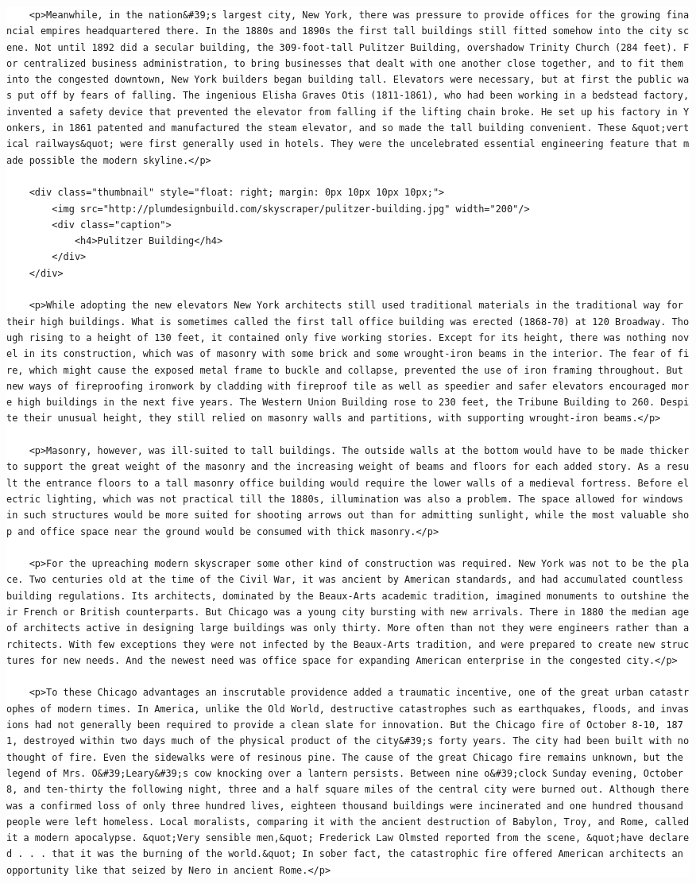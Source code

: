         <p>Meanwhile, in the nation&#39;s largest city, New York, there was pressure to provide offices for the growing financial empires headquartered there. In the 1880s and 1890s the first tall buildings still fitted somehow into the city scene. Not until 1892 did a secular building, the 309-foot-tall Pulitzer Building, overshadow Trinity Church (284 feet). For centralized business administration, to bring businesses that dealt with one another close together, and to fit them into the congested downtown, New York builders began building tall. Elevators were necessary, but at first the public was put off by fears of falling. The ingenious Elisha Graves Otis (1811-1861), who had been working in a bedstead factory, invented a safety device that prevented the elevator from falling if the lifting chain broke. He set up his factory in Yonkers, in 1861 patented and manufactured the steam elevator, and so made the tall building convenient. These &quot;vertical railways&quot; were first generally used in hotels. They were the uncelebrated essential engineering feature that made possible the modern skyline.</p>

        <div class="thumbnail" style="float: right; margin: 0px 10px 10px 10px;">
            <img src="http://plumdesignbuild.com/skyscraper/pulitzer-building.jpg" width="200"/>
            <div class="caption">
                <h4>Pulitzer Building</h4>
            </div>
        </div>

        <p>While adopting the new elevators New York architects still used traditional materials in the traditional way for their high buildings. What is sometimes called the first tall office building was erected (1868-70) at 120 Broadway. Though rising to a height of 130 feet, it contained only five working stories. Except for its height, there was nothing novel in its construction, which was of masonry with some brick and some wrought-iron beams in the interior. The fear of fire, which might cause the exposed metal frame to buckle and collapse, prevented the use of iron framing throughout. But new ways of fireproofing ironwork by cladding with fireproof tile as well as speedier and safer elevators encouraged more high buildings in the next five years. The Western Union Building rose to 230 feet, the Tribune Building to 260. Despite their unusual height, they still relied on masonry walls and partitions, with supporting wrought-iron beams.</p>

        <p>Masonry, however, was ill-suited to tall buildings. The outside walls at the bottom would have to be made thicker to support the great weight of the masonry and the increasing weight of beams and floors for each added story. As a result the entrance floors to a tall masonry office building would require the lower walls of a medieval fortress. Before electric lighting, which was not practical till the 1880s, illumination was also a problem. The space allowed for windows in such structures would be more suited for shooting arrows out than for admitting sunlight, while the most valuable shop and office space near the ground would be consumed with thick masonry.</p>

        <p>For the upreaching modern skyscraper some other kind of construction was required. New York was not to be the place. Two centuries old at the time of the Civil War, it was ancient by American standards, and had accumulated countless building regulations. Its architects, dominated by the Beaux-Arts academic tradition, imagined monuments to outshine their French or British counterparts. But Chicago was a young city bursting with new arrivals. There in 1880 the median age of architects active in designing large buildings was only thirty. More often than not they were engineers rather than architects. With few exceptions they were not infected by the Beaux-Arts tradition, and were prepared to create new structures for new needs. And the newest need was office space for expanding American enterprise in the congested city.</p>

        <p>To these Chicago advantages an inscrutable providence added a traumatic incentive, one of the great urban catastrophes of modern times. In America, unlike the Old World, destructive catastrophes such as earthquakes, floods, and invasions had not generally been required to provide a clean slate for innovation. But the Chicago fire of October 8-10, 1871, destroyed within two days much of the physical product of the city&#39;s forty years. The city had been built with no thought of fire. Even the sidewalks were of resinous pine. The cause of the great Chicago fire remains unknown, but the legend of Mrs. O&#39;Leary&#39;s cow knocking over a lantern persists. Between nine o&#39;clock Sunday evening, October 8, and ten-thirty the following night, three and a half square miles of the central city were burned out. Although there was a confirmed loss of only three hundred lives, eighteen thousand buildings were incinerated and one hundred thousand people were left homeless. Local moralists, comparing it with the ancient destruction of Babylon, Troy, and Rome, called it a modern apocalypse. &quot;Very sensible men,&quot; Frederick Law Olmsted reported from the scene, &quot;have declared . . . that it was the burning of the world.&quot; In sober fact, the catastrophic fire offered American architects an opportunity like that seized by Nero in ancient Rome.</p>
